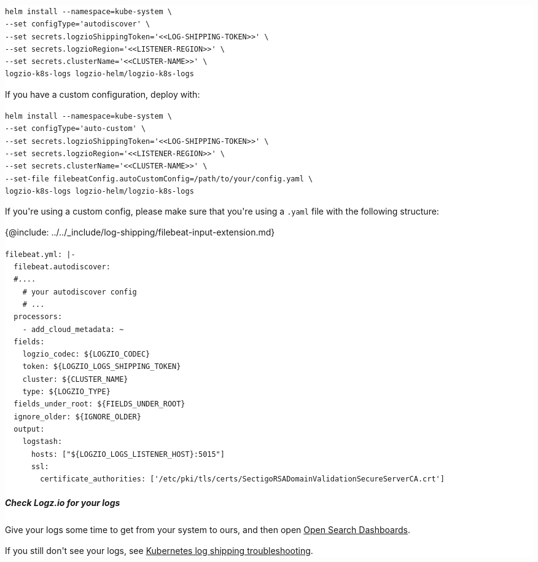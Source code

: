 ```shell
helm install --namespace=kube-system \
--set configType='autodiscover' \
--set secrets.logzioShippingToken='<<LOG-SHIPPING-TOKEN>>' \
--set secrets.logzioRegion='<<LISTENER-REGION>>' \
--set secrets.clusterName='<<CLUSTER-NAME>>' \
logzio-k8s-logs logzio-helm/logzio-k8s-logs
```

If you have a custom configuration, deploy with:

```shell
helm install --namespace=kube-system \
--set configType='auto-custom' \
--set secrets.logzioShippingToken='<<LOG-SHIPPING-TOKEN>>' \
--set secrets.logzioRegion='<<LISTENER-REGION>>' \
--set secrets.clusterName='<<CLUSTER-NAME>>' \
--set-file filebeatConfig.autoCustomConfig=/path/to/your/config.yaml \
logzio-k8s-logs logzio-helm/logzio-k8s-logs
```

If you're using a custom config, please make sure that you're using a `.yaml` file with the following structure:

{@include: ../../_include/log-shipping/filebeat-input-extension.md}


```
filebeat.yml: |-
  filebeat.autodiscover:
  #....
    # your autodiscover config
    # ...
  processors:
    - add_cloud_metadata: ~
  fields:
    logzio_codec: ${LOGZIO_CODEC}
    token: ${LOGZIO_LOGS_SHIPPING_TOKEN}
    cluster: ${CLUSTER_NAME}
    type: ${LOGZIO_TYPE}
  fields_under_root: ${FIELDS_UNDER_ROOT}
  ignore_older: ${IGNORE_OLDER}
  output:
    logstash:
      hosts: ["${LOGZIO_LOGS_LISTENER_HOST}:5015"]
      ssl:
        certificate_authorities: ['/etc/pki/tls/certs/SectigoRSADomainValidationSecureServerCA.crt']
```

##### Check Logz.io for your logs

Give your logs some time to get from your system to ours,
and then open [Open Search Dashboards](https://app.logz.io/#/dashboard/osd).

If you still don't see your logs,
see [Kubernetes log shipping troubleshooting]({{site.baseurl}}/user-guide/kubernetes-troubleshooting/).
